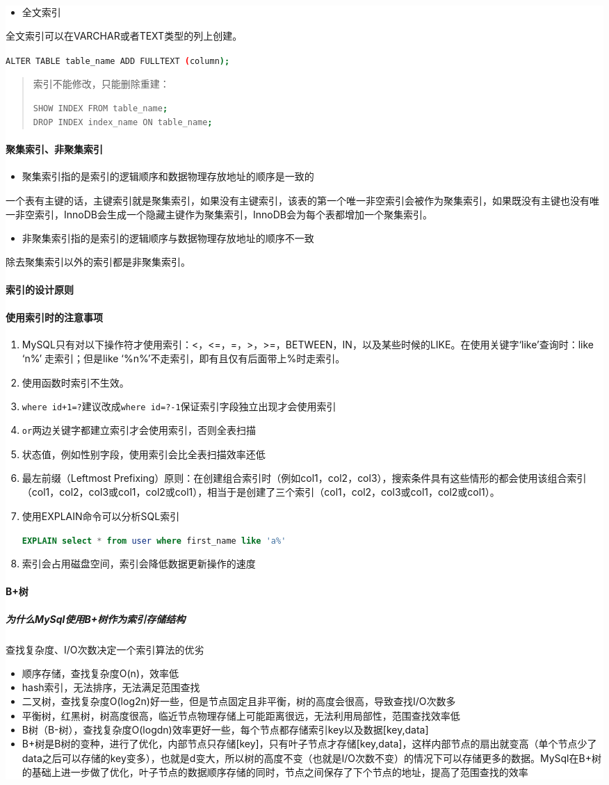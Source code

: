 * 全文索引

全文索引可以在VARCHAR或者TEXT类型的列上创建。

```bash
ALTER TABLE table_name ADD FULLTEXT (column);
```

> 索引不能修改，只能删除重建：
>
> ```bash
> SHOW INDEX FROM table_name;
> DROP INDEX index_name ON table_name;
> ```

#### 聚集索引、非聚集索引

* 聚集索引指的是索引的逻辑顺序和数据物理存放地址的顺序是一致的

一个表有主键的话，主键索引就是聚集索引，如果没有主键索引，该表的第一个唯一非空索引会被作为聚集索引，如果既没有主键也没有唯一非空索引，InnoDB会生成一个隐藏主键作为聚集索引，InnoDB会为每个表都增加一个聚集索引。

* 非聚集索引指的是索引的逻辑顺序与数据物理存放地址的顺序不一致

除去聚集索引以外的索引都是非聚集索引。

#### 索引的设计原则

#### 使用索引时的注意事项

1. MySQL只有对以下操作符才使用索引：<，<=，=，>，>=，BETWEEN，IN，以及某些时候的LIKE。在使用关键字‘like’查询时：like ‘n%’ 走索引；但是like ‘%n%’不走索引，即有且仅有后面带上%时走索引。

2. 使用函数时索引不生效。

3. `where id+1=?`建议改成`where id=?-1`保证索引字段独立出现才会使用索引

4. `or`两边关键字都建立索引才会使用索引，否则全表扫描

5. 状态值，例如性别字段，使用索引会比全表扫描效率还低

6. 最左前缀（Leftmost Prefixing）原则：在创建组合索引时（例如col1，col2，col3），搜索条件具有这些情形的都会使用该组合索引（col1，col2，col3或col1，col2或col1），相当于是创建了三个索引（col1，col2，col3或col1，col2或col1）。

7. 使用EXPLAIN命令可以分析SQL索引

   ```sql
   EXPLAIN select * from user where first_name like 'a%'
   ```

8. 索引会占用磁盘空间，索引会降低数据更新操作的速度

#### B+树

##### 为什么MySql使用B+树作为索引存储结构

查找复杂度、I/O次数决定一个索引算法的优劣

* 顺序存储，查找复杂度O(n)，效率低
* hash索引，无法排序，无法满足范围查找
* 二叉树，查找复杂度O(log2n)好一些，但是节点固定且非平衡，树的高度会很高，导致查找I/O次数多
* 平衡树，红黑树，树高度很高，临近节点物理存储上可能距离很远，无法利用局部性，范围查找效率低
* B树（B-树），查找复杂度O(logdn)效率更好一些，每个节点都存储索引key以及数据[key,data]
* B+树是B树的变种，进行了优化，内部节点只存储[key]，只有叶子节点才存储[key,data]，这样内部节点的扇出就变高（单个节点少了data之后可以存储的key变多），也就是d变大，所以树的高度不变（也就是I/O次数不变）的情况下可以存储更多的数据。MySql在B+树的基础上进一步做了优化，叶子节点的数据顺序存储的同时，节点之间保存了下个节点的地址，提高了范围查找的效率
